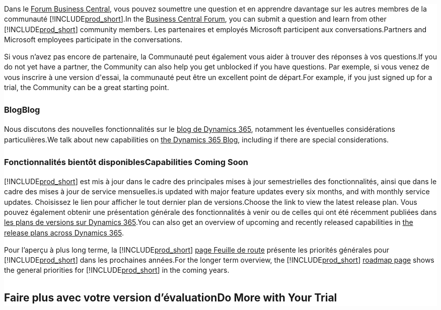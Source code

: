 <span data-ttu-id="3a5b0-123">Dans le [Forum Business Central](https://community.dynamics.com/business/f), vous pouvez soumettre une question et en apprendre davantage sur les autres membres de la communauté [!INCLUDE[prod_short](includes/prod_short.md)].</span><span class="sxs-lookup"><span data-stu-id="3a5b0-123">In the [Business Central Forum](https://community.dynamics.com/business/f), you can submit a question and learn from other [!INCLUDE[prod_short](includes/prod_short.md)] community members.</span></span> <span data-ttu-id="3a5b0-124">Les partenaires et employés Microsoft participent aux conversations.</span><span class="sxs-lookup"><span data-stu-id="3a5b0-124">Partners and Microsoft employees participate in the conversations.</span></span>  

<span data-ttu-id="3a5b0-125">Si vous n’avez pas encore de partenaire, la Communauté peut également vous aider à trouver des réponses à vos questions.</span><span class="sxs-lookup"><span data-stu-id="3a5b0-125">If you do not yet have a partner, the Community can also help you get unblocked if you have questions.</span></span> <span data-ttu-id="3a5b0-126">Par exemple, si vous venez de vous inscrire à une version d'essai, la communauté peut être un excellent point de départ.</span><span class="sxs-lookup"><span data-stu-id="3a5b0-126">For example, if you just signed up for a trial, the Community can be a great starting point.</span></span>  

### <a name="blog"></a><span data-ttu-id="3a5b0-127">Blog</span><span class="sxs-lookup"><span data-stu-id="3a5b0-127">Blog</span></span>

<span data-ttu-id="3a5b0-128">Nous discutons des nouvelles fonctionnalités sur le [blog de Dynamics 365](https://cloudblogs.microsoft.com/dynamics365/it/product/business-central/), notamment les éventuelles considérations particulières.</span><span class="sxs-lookup"><span data-stu-id="3a5b0-128">We talk about new capabilities on [the Dynamics 365 Blog](https://cloudblogs.microsoft.com/dynamics365/it/product/business-central/), including if there are special considerations.</span></span>  

### <a name="capabilities-coming-soon"></a><span data-ttu-id="3a5b0-129">Fonctionnalités bientôt disponibles</span><span class="sxs-lookup"><span data-stu-id="3a5b0-129">Capabilities Coming Soon</span></span>

[!INCLUDE[prod_short](includes/prod_short.md)] <span data-ttu-id="3a5b0-130">est mis à jour dans le cadre des principales mises à jour semestrielles des fonctionnalités, ainsi que dans le cadre des mises à jour de service mensuelles.</span><span class="sxs-lookup"><span data-stu-id="3a5b0-130">is updated with major feature updates every six months, and with monthly service updates.</span></span> <span data-ttu-id="3a5b0-131">Choisissez le lien pour afficher le tout dernier plan de versions.</span><span class="sxs-lookup"><span data-stu-id="3a5b0-131">Choose the link to view the latest release plan.</span></span> <span data-ttu-id="3a5b0-132">Vous pouvez également obtenir une présentation générale des fonctionnalités à venir ou de celles qui ont été récemment publiées dans [les plans de versions sur Dynamics 365](/dynamics365/release-plans/).</span><span class="sxs-lookup"><span data-stu-id="3a5b0-132">You can also get an overview of upcoming and recently released capabilities in [the release plans across Dynamics 365](/dynamics365/release-plans/).</span></span>  

<span data-ttu-id="3a5b0-133">Pour l’aperçu à plus long terme, la [!INCLUDE[prod_short](includes/prod_short.md)] [page Feuille de route](https://dynamics.microsoft.com/roadmap/business-central/) présente les priorités générales pour [!INCLUDE[prod_short](includes/prod_short.md)] dans les prochaines années.</span><span class="sxs-lookup"><span data-stu-id="3a5b0-133">For the longer term overview, the [!INCLUDE[prod_short](includes/prod_short.md)] [roadmap page](https://dynamics.microsoft.com/roadmap/business-central/) shows the general priorities for [!INCLUDE[prod_short](includes/prod_short.md)] in the coming years.</span></span>  

## <a name="do-more-with-your-trial"></a><span data-ttu-id="3a5b0-134">Faire plus avec votre version d’évaluation</span><span class="sxs-lookup"><span data-stu-id="3a5b0-134">Do More with Your Trial</span></span>
